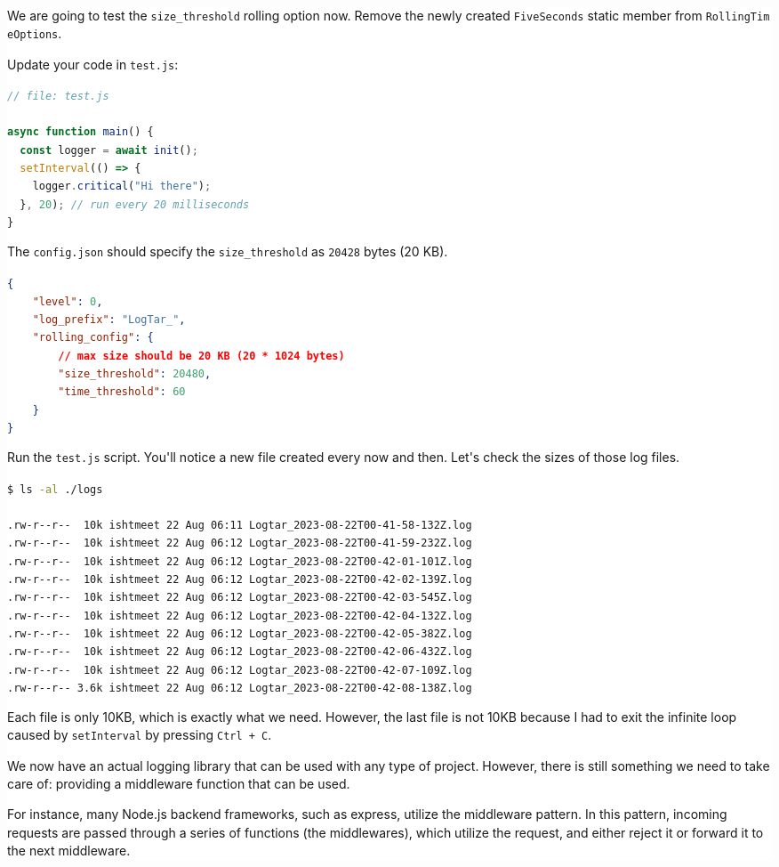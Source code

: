 We are going to test the `size_threshold` rolling option now. Remove the newly created `FiveSeconds` static member from `RollingTimeOptions`.

Update your code in `test.js`:

```js
// file: test.js

async function main() {
  const logger = await init();
  setInterval(() => {
    logger.critical("Hi there");
  }, 20); // run every 20 milliseconds
}
```

The `config.json` should specify the `size_threshold` as `20428` bytes (20 KB).

```json
{
    "level": 0,
    "log_prefix": "LogTar_",
    "rolling_config": {
        // max size should be 20 KB (20 * 1024 bytes)
        "size_threshold": 20480,
        "time_threshold": 60
    }
}
```

Run the `test.js` script. You'll notice a new file created every now and then. Let's check the sizes of those log files.

```bash
$ ls -al ./logs

.rw-r--r--  10k ishtmeet 22 Aug 06:11 Logtar_2023-08-22T00-41-58-132Z.log
.rw-r--r--  10k ishtmeet 22 Aug 06:12 Logtar_2023-08-22T00-41-59-232Z.log
.rw-r--r--  10k ishtmeet 22 Aug 06:12 Logtar_2023-08-22T00-42-01-101Z.log
.rw-r--r--  10k ishtmeet 22 Aug 06:12 Logtar_2023-08-22T00-42-02-139Z.log
.rw-r--r--  10k ishtmeet 22 Aug 06:12 Logtar_2023-08-22T00-42-03-545Z.log
.rw-r--r--  10k ishtmeet 22 Aug 06:12 Logtar_2023-08-22T00-42-04-132Z.log
.rw-r--r--  10k ishtmeet 22 Aug 06:12 Logtar_2023-08-22T00-42-05-382Z.log
.rw-r--r--  10k ishtmeet 22 Aug 06:12 Logtar_2023-08-22T00-42-06-432Z.log
.rw-r--r--  10k ishtmeet 22 Aug 06:12 Logtar_2023-08-22T00-42-07-109Z.log
.rw-r--r-- 3.6k ishtmeet 22 Aug 06:12 Logtar_2023-08-22T00-42-08-138Z.log
```

Each file is only 10KB, which is exactly what we need. However, the last file is not 10KB because I had to exit the infinite loop caused by `setInterval` by pressing `Ctrl + C`.

We now have an actual logging library that can be used with any type of project. However, there is still something we need to take care of: providing a middleware function that can be used.

For instance, many Node.js backend frameworks, such as express, utilize the middleware pattern. In this pattern, incoming requests are passed through a series of functions (the middlewares), which utilize the request, and either reject it or forward it to the next middleware.
